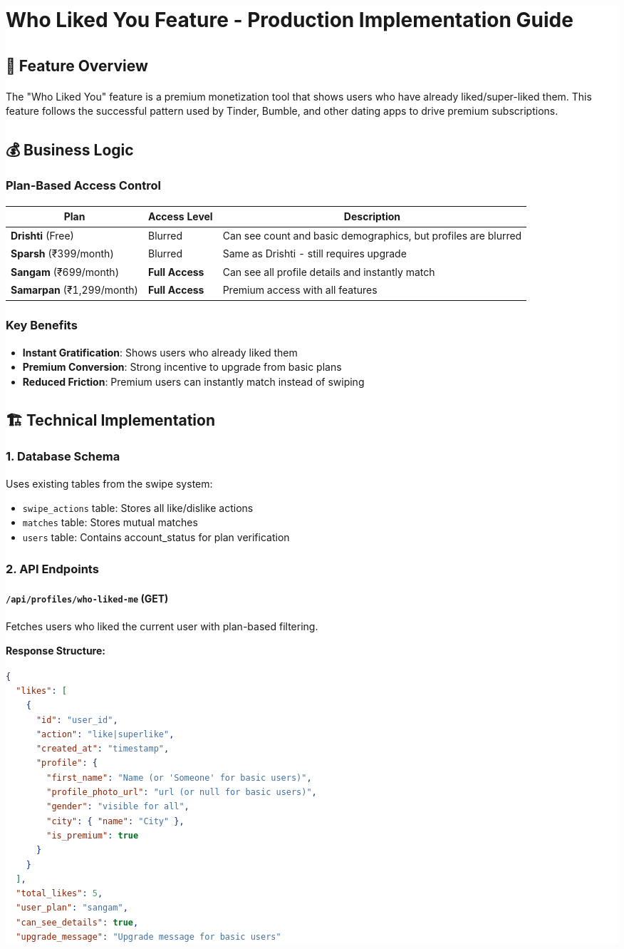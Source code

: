 # Who Liked You Feature - Production Implementation Guide

## 🚀 Feature Overview

The "Who Liked You" feature is a premium monetization tool that shows users who have already liked/super-liked them. This feature follows the successful pattern used by Tinder, Bumble, and other dating apps to drive premium subscriptions.

## 💰 Business Logic

### Plan-Based Access Control

| Plan | Access Level | Description |
|------|-------------|-------------|
| **Drishti** (Free) | Blurred | Can see count and basic demographics, but profiles are blurred |
| **Sparsh** (₹399/month) | Blurred | Same as Drishti - still requires upgrade |
| **Sangam** (₹699/month) | **Full Access** | Can see all profile details and instantly match |
| **Samarpan** (₹1,299/month) | **Full Access** | Premium access with all features |

### Key Benefits
- **Instant Gratification**: Shows users who already liked them
- **Premium Conversion**: Strong incentive to upgrade from basic plans
- **Reduced Friction**: Premium users can instantly match instead of swiping

## 🏗️ Technical Implementation

### 1. Database Schema
Uses existing tables from the swipe system:
- `swipe_actions` table: Stores all like/dislike actions  
- `matches` table: Stores mutual matches
- `users` table: Contains account_status for plan verification

### 2. API Endpoints

#### `/api/profiles/who-liked-me` (GET)
Fetches users who liked the current user with plan-based filtering.

**Response Structure:**
```json
{
  "likes": [
    {
      "id": "user_id",
      "action": "like|superlike", 
      "created_at": "timestamp",
      "profile": {
        "first_name": "Name (or 'Someone' for basic users)",
        "profile_photo_url": "url (or null for basic users)",
        "gender": "visible for all",
        "city": { "name": "City" },
        "is_premium": true
      }
    }
  ],
  "total_likes": 5,
  "user_plan": "sangam",
  "can_see_details": true,
  "upgrade_message": "Upgrade message for basic users"
```